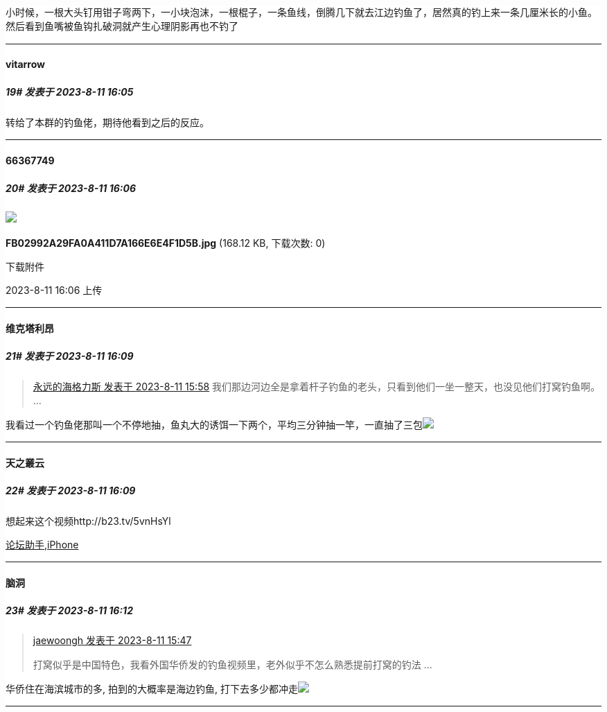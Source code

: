 小时候，一根大头钉用钳子弯两下，一小块泡沫，一根棍子，一条鱼线，倒腾几下就去江边钓鱼了，居然真的钓上来一条几厘米长的小鱼。然后看到鱼嘴被鱼钩扎破洞就产生心理阴影再也不钓了

*****

####  vitarrow  
##### 19#       发表于 2023-8-11 16:05

转给了本群的钓鱼佬，期待他看到之后的反应。

*****

####  66367749  
##### 20#       发表于 2023-8-11 16:06

<img src="https://img.saraba1st.com/forum/202308/11/160613mrrnlr9c8l1r71bl.jpg" referrerpolicy="no-referrer">

<strong>FB02992A29FA0A411D7A166E6E4F1D5B.jpg</strong> (168.12 KB, 下载次数: 0)

下载附件

2023-8-11 16:06 上传

*****

####  维克塔利昂  
##### 21#       发表于 2023-8-11 16:09

<blockquote><a href="httphttps://bbs.saraba1st.com/2b/forum.php?mod=redirect&amp;goto=findpost&amp;pid=61993431&amp;ptid=2148019" target="_blank">永远的海格力斯 发表于 2023-8-11 15:58</a>
我们那边河边全是拿着杆子钓鱼的老头，只看到他们一坐一整天，也没见他们打窝钓鱼啊。 ...</blockquote>
我看过一个钓鱼佬那叫一个不停地抽，鱼丸大的诱饵一下两个，平均三分钟抽一竿，一直抽了三包<img src="https://static.saraba1st.com/image/smiley/face2017/003.png" referrerpolicy="no-referrer">

*****

####  天之叢云  
##### 22#       发表于 2023-8-11 16:09

想起来这个视频http://b23.tv/5vnHsYl

[论坛助手,iPhone](https://bbs.saraba1st.com/2b/forum.php?mod=viewthread&amp;tid=2029836)

*****

####  脑洞  
##### 23#       发表于 2023-8-11 16:12

<blockquote><a href="httphttps://bbs.saraba1st.com/2b/forum.php?mod=redirect&amp;goto=findpost&amp;pid=61993294&amp;ptid=2148019" target="_blank">jaewoongh 发表于 2023-8-11 15:47</a>

打窝似乎是中国特色，我看外国华侨发的钓鱼视频里，老外似乎不怎么熟悉提前打窝的钓法 ...</blockquote>
华侨住在海滨城市的多, 拍到的大概率是海边钓鱼, 打下去多少都冲走<img src="https://static.saraba1st.com/image/smiley/face2017/044.png" referrerpolicy="no-referrer">

*****
